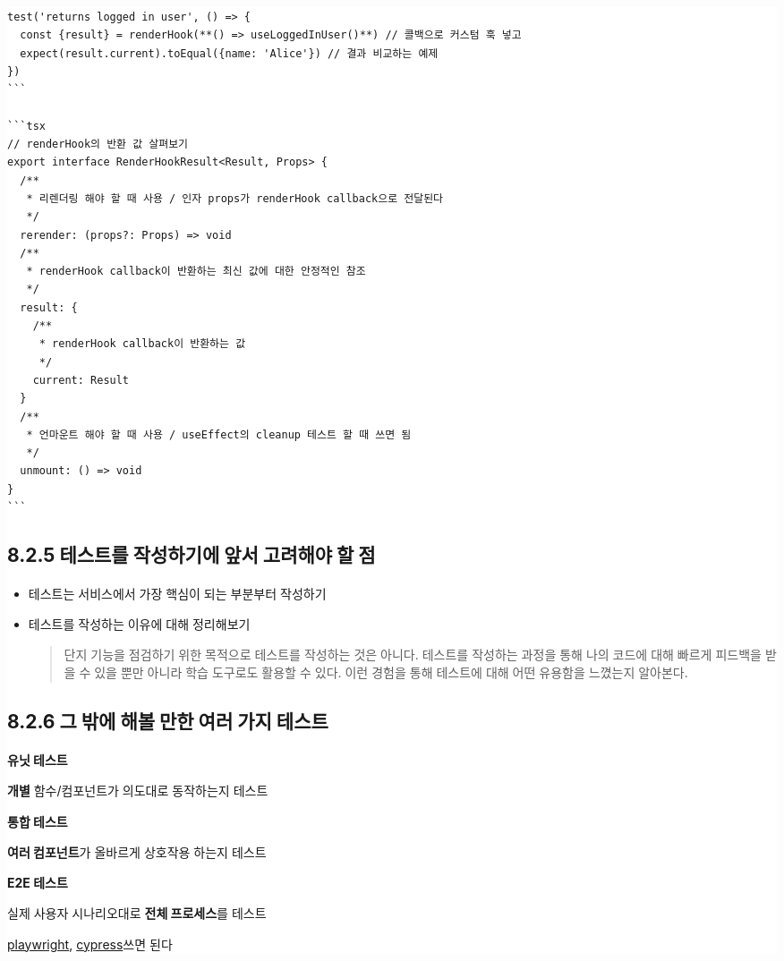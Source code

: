     test('returns logged in user', () => {
      const {result} = renderHook(**() => useLoggedInUser()**) // 콜백으로 커스텀 훅 넣고
      expect(result.current).toEqual({name: 'Alice'}) // 결과 비교하는 예제
    })
    ```
    
    ```tsx
    // renderHook의 반환 값 살펴보기
    export interface RenderHookResult<Result, Props> {
      /**
       * 리렌더링 해야 할 때 사용 / 인자 props가 renderHook callback으로 전달된다
       */
      rerender: (props?: Props) => void
      /**
       * renderHook callback이 반환하는 최신 값에 대한 안정적인 참조
       */
      result: {
        /**
         * renderHook callback이 반환하는 값
         */
        current: Result
      }
      /**
       * 언마운트 해야 할 때 사용 / useEffect의 cleanup 테스트 할 때 쓰면 됨 
       */
      unmount: () => void
    }
    ```
    

## 8.2.5 테스트를 작성하기에 앞서 고려해야 할 점

- 테스트는 서비스에서 가장 핵심이 되는 부분부터 작성하기
- 테스트를 작성하는 이유에 대해 정리해보기
    
    > 단지 기능을 점검하기 위한 목적으로 테스트를 작성하는 것은 아니다. 테스트를 작성하는 과정을 통해 나의 코드에 대해 빠르게 피드백을 받을 수 있을 뿐만 아니라 학습 도구로도 활용할 수 있다. 이런 경험을 통해 테스트에 대해 어떤 유용함을 느꼈는지 알아본다.
    > 

## 8.2.6 그 밖에 해볼 만한 여러 가지 테스트

**유닛 테스트**

**개별** 함수/컴포넌트가 의도대로 동작하는지 테스트


**통합 테스트**

**여러 컴포넌트**가 올바르게 상호작용 하는지 테스트


**E2E 테스트**

실제 사용자 시나리오대로 **전체 프로세스**를 테스트

[playwright](https://playwright.dev/docs/intro/), [cypress](https://www.cypress.io/)쓰면 된다